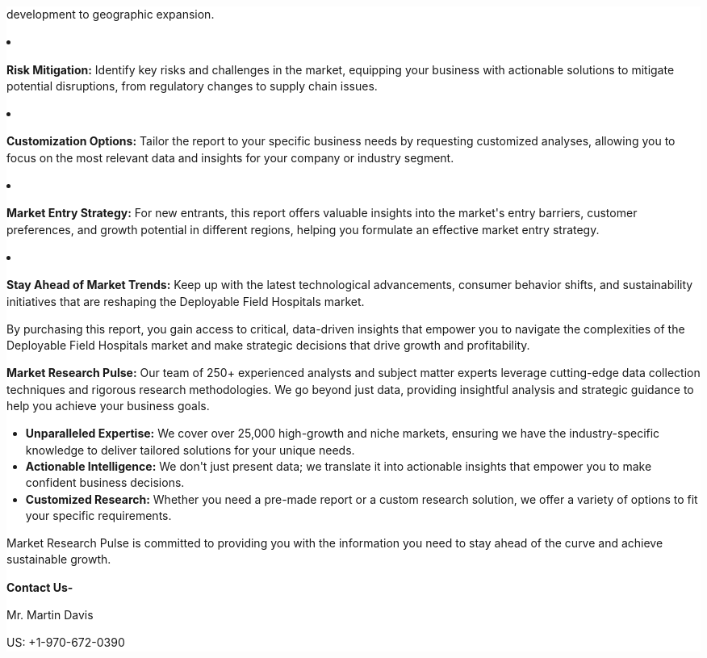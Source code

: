 development to geographic expansion.</p></li><li><p><strong>Risk Mitigation:</strong> Identify key risks and challenges in the market, equipping your business with actionable solutions to mitigate potential disruptions, from regulatory changes to supply chain issues.</p></li><li><p><strong>Customization Options:</strong> Tailor the report to your specific business needs by requesting customized analyses, allowing you to focus on the most relevant data and insights for your company or industry segment.</p></li><li><p><strong>Market Entry Strategy:</strong> For new entrants, this report offers valuable insights into the market's entry barriers, customer preferences, and growth potential in different regions, helping you formulate an effective market entry strategy.</p></li><li><p><strong>Stay Ahead of Market Trends:</strong> Keep up with the latest technological advancements, consumer behavior shifts, and sustainability initiatives that are reshaping the Deployable Field Hospitals market.</p></li></ol><p>By purchasing this report, you gain access to critical, data-driven insights that empower you to navigate the complexities of the Deployable Field Hospitals market and make strategic decisions that drive growth and profitability.</p><p><strong>Market Research Pulse:</strong>&nbsp;Our team of 250+ experienced analysts and subject matter experts leverage cutting-edge data collection techniques and rigorous research methodologies. We go beyond just data, providing insightful analysis and strategic guidance to help you achieve your business goals.</p><ul><li><strong>Unparalleled Expertise:</strong>&nbsp;We cover over 25,000 high-growth and niche markets, ensuring we have the industry-specific knowledge to deliver tailored solutions for your unique needs.</li><li><strong>Actionable Intelligence:</strong>&nbsp;We don't just present data; we translate it into actionable insights that empower you to make confident business decisions.</li><li><strong>Customized Research:</strong>&nbsp;Whether you need a pre-made report or a custom research solution, we offer a variety of options to fit your specific requirements.</li></ul><p>Market Research Pulse is committed to providing you with the information you need to stay ahead of the curve and achieve sustainable growth.</p><p><strong>Contact Us-</strong></p><p>Mr. Martin Davis</p><p>US: +1-970-672-0390</p>
